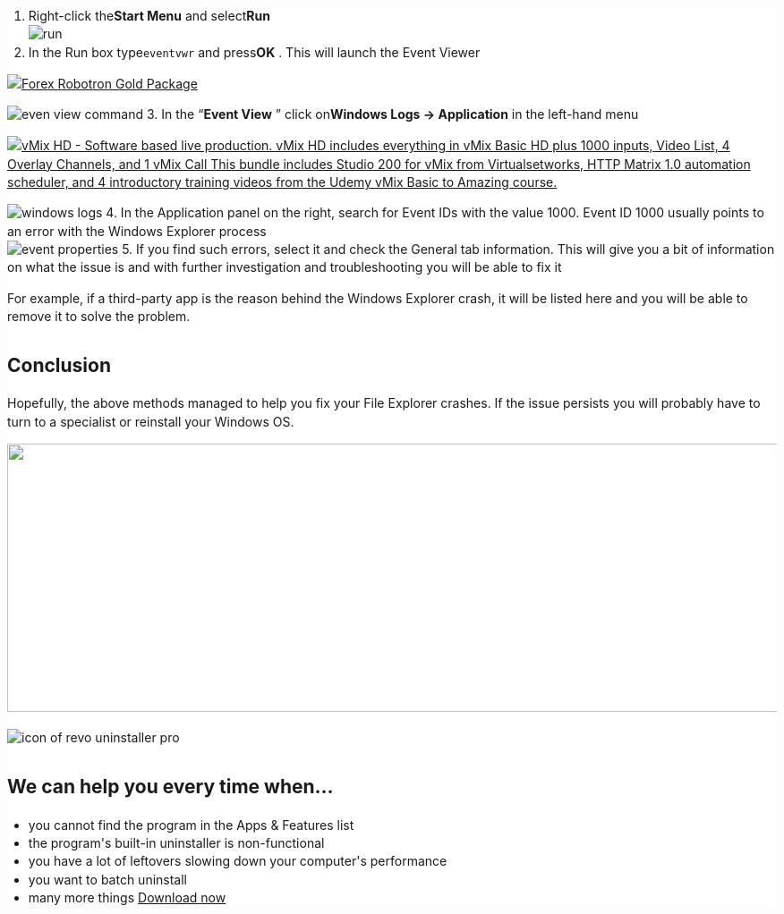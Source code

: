1. Right-click the**Start Menu** and select**Run**  
![run](https://f057a20f961f56a72089-b74530d2d26278124f446233f95622ef.ssl.cf1.rackcdn.com/site/blog/fix-windows-explorer/Method7-step1.png)
2. In the Run box type`eventvwr` and press**OK** . This will launch the Event Viewer  

<a href="https://secure.2checkout.com/order/checkout.php?PRODS=4727541&QTY=1&AFFILIATE=108875&CART=1"><img src="https://secure.avangate.com/images/merchant/5f4f7141b65a730b4efb0e0d51f63e94/products/copy_copy_forexrobotronbox.gif" border="0">Forex Robotron Gold Package</a>

![even view command](https://f057a20f961f56a72089-b74530d2d26278124f446233f95622ef.ssl.cf1.rackcdn.com/site/blog/fix-windows-explorer/Method7-step2.png)
3. In the “**Event View** ” click on**Windows Logs -> Application** in the left-hand menu  

<a href="https://secure.2checkout.com/order/checkout.php?PRODS=4718730&QTY=1&AFFILIATE=108875&CART=1"> <img src="https://secure.avangate.com/images/merchant/ce9a6fb2becc2d235e62b125e9260102/products/copy_vMixCallScreenshot1-large.jpg" border="0">vMix HD - Software based live production. vMix HD includes everything in vMix Basic HD plus 1000 inputs, Video List, 4 Overlay Channels, and 1 vMix Call 
This bundle includes Studio 200 for vMix from Virtualsetworks, HTTP Matrix 1.0 automation scheduler, and 4 introductory training videos from the Udemy vMix Basic to Amazing course. </a>

![windows logs](https://f057a20f961f56a72089-b74530d2d26278124f446233f95622ef.ssl.cf1.rackcdn.com/site/blog/fix-windows-explorer/Method7-step3.png)
4. In the Application panel on the right, search for Event IDs with the value 1000\. Event ID 1000 usually points to an error with the Windows Explorer process  
![event properties](https://f057a20f961f56a72089-b74530d2d26278124f446233f95622ef.ssl.cf1.rackcdn.com/site/blog/fix-windows-explorer/Method7-step4.png)
5. If you find such errors, select it and check the General tab information. This will give you a bit of information on what the issue is and with further investigation and troubleshooting you will be able to fix it

 For example, if a third-party app is the reason behind the Windows Explorer crash, it will be listed here and you will be able to remove it to solve the problem.

## Conclusion

 Hopefully, the above methods managed to help you fix your File Explorer crashes. If the issue persists you will probably have to turn to a specialist or reinstall your Windows OS.


<a href="https://aofit.pxf.io/c/5597632/1399701/16396" target="_top" id="1399701"><img src="//a.impactradius-go.com/display-ad/16396-1399701" border="0" alt="" width="960" height="300"/></a><img height="0" width="0" src="https://imp.pxf.io/i/5597632/1399701/16396" style="position:absolute;visibility:hidden;" border="0" />

![icon of revo uninstaller pro](https://f057a20f961f56a72089-b74530d2d26278124f446233f95622ef.ssl.cf1.rackcdn.com/site/icons/rup5-64.png)

## We can help you every time when…

* you cannot find the program in the Apps & Features list
* the program's built-in uninstaller is non-functional
* you have a lot of leftovers slowing down your computer's performance
* you want to batch uninstall
* many more things
[Download now](https://store.revouninstaller.com/order/checkout.php?PRODS=28010250&QTY=1&AFFILIATE=108875&CART=1)

<ins class="adsbygoogle"
     style="display:block"
     data-ad-format="autorelaxed"
     data-ad-client="ca-pub-7571918770474297"
     data-ad-slot="1223367746"></ins>
